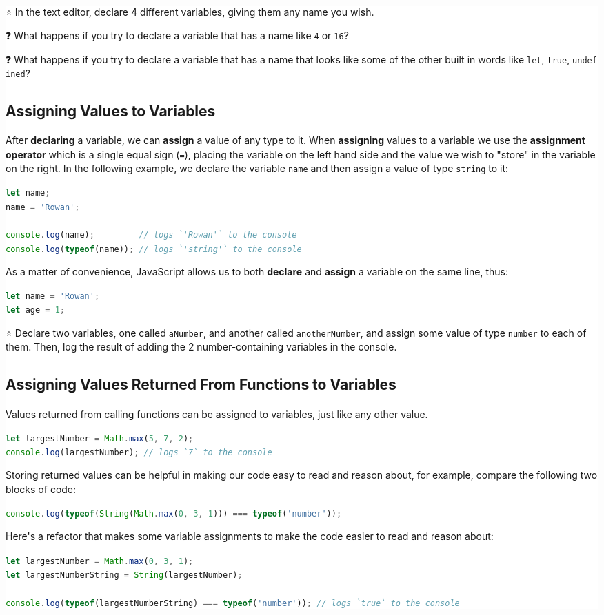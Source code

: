 :star: In the text editor, declare 4 different variables, giving them any name you wish.

:question: What happens if you try to declare a variable that has a name like `4` or `16`?

:question: What happens if you try to declare a variable that has a name that looks like some of the other built in words like `let`, `true`, `undefined`?

## Assigning Values to Variables

After **declaring** a variable, we can **assign** a value of any type to it. When **assigning** values to a variable we use the **assignment operator** which is a single equal sign (`=`), placing the variable on the left hand side and the value we wish to "store" in the variable on the right. In the following example, we declare the variable `name` and then assign a value of type `string` to it:

```javascript
let name;
name = 'Rowan';

console.log(name);         // logs `'Rowan'` to the console
console.log(typeof(name)); // logs `'string'` to the console
```

As a matter of convenience, JavaScript allows us to both **declare** and **assign** a variable on the same line, thus:

```javascript
let name = 'Rowan';
let age = 1;
```

:star: Declare two variables, one called `aNumber`, and another called `anotherNumber`, and assign some value of type `number` to each of them. Then, log the result of adding the 2 number-containing variables in the console.

## Assigning Values Returned From Functions to Variables

Values returned from calling functions can be assigned to variables, just like any other value.

```javascript
let largestNumber = Math.max(5, 7, 2);
console.log(largestNumber); // logs `7` to the console
```

Storing returned values can be helpful in making our code easy to read and reason about, for example, compare the following two blocks of code:

```javascript
console.log(typeof(String(Math.max(0, 3, 1))) === typeof('number'));
```

Here's a refactor that makes some variable assignments to make the code easier to read and reason about:

```javascript
let largestNumber = Math.max(0, 3, 1);
let largestNumberString = String(largestNumber);

console.log(typeof(largestNumberString) === typeof('number')); // logs `true` to the console
```
